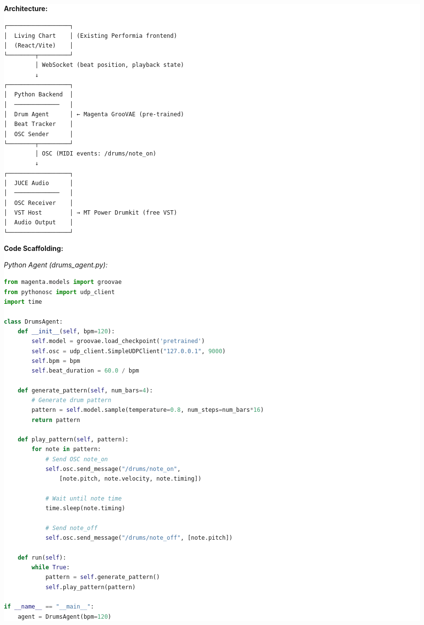 **Architecture:**
```
┌──────────────────┐
│  Living Chart    │ (Existing Performia frontend)
│  (React/Vite)    │
└────────┬─────────┘
         │ WebSocket (beat position, playback state)
         ↓
┌──────────────────┐
│  Python Backend  │
│  ─────────────   │
│  Drum Agent      │ ← Magenta GrooVAE (pre-trained)
│  Beat Tracker    │
│  OSC Sender      │
└────────┬─────────┘
         │ OSC (MIDI events: /drums/note_on)
         ↓
┌──────────────────┐
│  JUCE Audio      │
│  ─────────────   │
│  OSC Receiver    │
│  VST Host        │ → MT Power Drumkit (free VST)
│  Audio Output    │
└──────────────────┘
```

**Code Scaffolding:**

*Python Agent (drums_agent.py):*
```python
from magenta.models import groovae
from pythonosc import udp_client
import time

class DrumsAgent:
    def __init__(self, bpm=120):
        self.model = groovae.load_checkpoint('pretrained')
        self.osc = udp_client.SimpleUDPClient("127.0.0.1", 9000)
        self.bpm = bpm
        self.beat_duration = 60.0 / bpm

    def generate_pattern(self, num_bars=4):
        # Generate drum pattern
        pattern = self.model.sample(temperature=0.8, num_steps=num_bars*16)
        return pattern

    def play_pattern(self, pattern):
        for note in pattern:
            # Send OSC note_on
            self.osc.send_message("/drums/note_on",
                [note.pitch, note.velocity, note.timing])

            # Wait until note time
            time.sleep(note.timing)

            # Send note_off
            self.osc.send_message("/drums/note_off", [note.pitch])

    def run(self):
        while True:
            pattern = self.generate_pattern()
            self.play_pattern(pattern)

if __name__ == "__main__":
    agent = DrumsAgent(bpm=120)
```